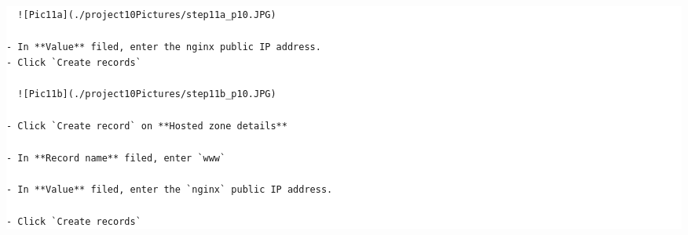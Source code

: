       ![Pic11a](./project10Pictures/step11a_p10.JPG)

    - In **Value** filed, enter the nginx public IP address.
    - Click `Create records`

      ![Pic11b](./project10Pictures/step11b_p10.JPG)

    - Click `Create record` on **Hosted zone details**

    - In **Record name** filed, enter `www`

    - In **Value** filed, enter the `nginx` public IP address.

    - Click `Create records`
